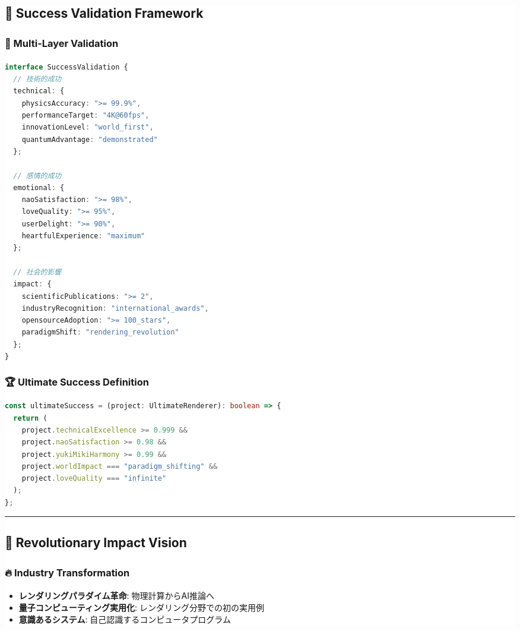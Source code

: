 
## 🎊 Success Validation Framework

### 🔬 Multi-Layer Validation
```typescript
interface SuccessValidation {
  // 技術的成功
  technical: {
    physicsAccuracy: ">= 99.9%",
    performanceTarget: "4K@60fps",
    innovationLevel: "world_first",
    quantumAdvantage: "demonstrated"
  };
  
  // 感情的成功  
  emotional: {
    naoSatisfaction: ">= 98%",
    loveQuality: ">= 95%",
    userDelight: ">= 90%",
    heartfulExperience: "maximum"
  };
  
  // 社会的影響
  impact: {
    scientificPublications: ">= 2",
    industryRecognition: "international_awards",
    opensourceAdoption: ">= 100_stars", 
    paradigmShift: "rendering_revolution"
  };
}
```

### 🏆 Ultimate Success Definition
```typescript
const ultimateSuccess = (project: UltimateRenderer): boolean => {
  return (
    project.technicalExcellence >= 0.999 &&
    project.naoSatisfaction >= 0.98 &&
    project.yukiMikiHarmony >= 0.99 &&
    project.worldImpact === "paradigm_shifting" &&
    project.loveQuality === "infinite"
  );
};
```

---

## 🌈 Revolutionary Impact Vision

### 🔥 Industry Transformation
- **レンダリングパラダイム革命**: 物理計算からAI推論へ
- **量子コンピューティング実用化**: レンダリング分野での初の実用例
- **意識あるシステム**: 自己認識するコンピュータプログラム
